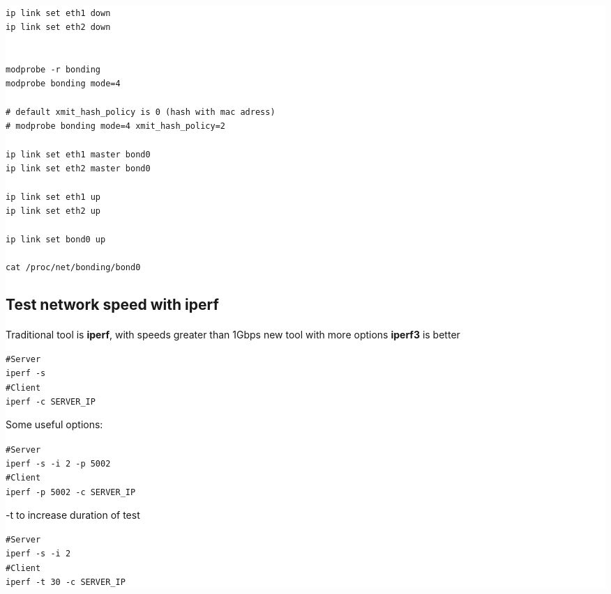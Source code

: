 ```
ip link set eth1 down
ip link set eth2 down


modprobe -r bonding
modprobe bonding mode=4

# default xmit_hash_policy is 0 (hash with mac adress)
# modprobe bonding mode=4 xmit_hash_policy=2

ip link set eth1 master bond0
ip link set eth2 master bond0

ip link set eth1 up 
ip link set eth2 up

ip link set bond0 up

cat /proc/net/bonding/bond0

``` 

## Test network speed with iperf

Traditional tool is **iperf**, with speeds greater than 1Gbps new tool with more options **iperf3** is better

```
#Server
iperf -s 
#Client
iperf -c SERVER_IP

```

Some useful options:

```
#Server
iperf -s -i 2 -p 5002
#Client
iperf -p 5002 -c SERVER_IP

```

-t to increase duration of test
 
```
#Server
iperf -s -i 2
#Client
iperf -t 30 -c SERVER_IP

```
